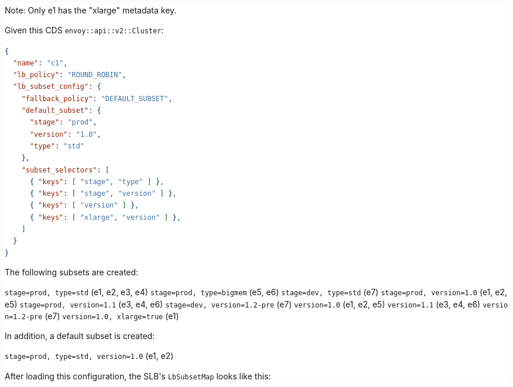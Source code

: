 Note: Only e1 has the "xlarge" metadata key.

Given this CDS `envoy::api::v2::Cluster`:

``` json
{
  "name": "c1",
  "lb_policy": "ROUND_ROBIN",
  "lb_subset_config": {
    "fallback_policy": "DEFAULT_SUBSET",
    "default_subset": {
      "stage": "prod",
      "version": "1.0",
      "type": "std"
    },
    "subset_selectors": [
      { "keys": [ "stage", "type" ] },
      { "keys": [ "stage", "version" ] },
      { "keys": [ "version" ] },
      { "keys": [ "xlarge", "version" ] },
    ]
  }
}
```

The following subsets are created:

`stage=prod, type=std` (e1, e2, e3, e4)
`stage=prod, type=bigmem` (e5, e6)
`stage=dev, type=std` (e7)
`stage=prod, version=1.0` (e1, e2, e5)
`stage=prod, version=1.1` (e3, e4, e6)
`stage=dev, version=1.2-pre` (e7)
`version=1.0` (e1, e2, e5)
`version=1.1` (e3, e4, e6)
`version=1.2-pre` (e7)
`version=1.0, xlarge=true` (e1)

In addition, a default subset is created:

`stage=prod, type=std, version=1.0` (e1, e2)

After loading this configuration, the SLB's `LbSubsetMap` looks like this:

<a name="diagram"></a>